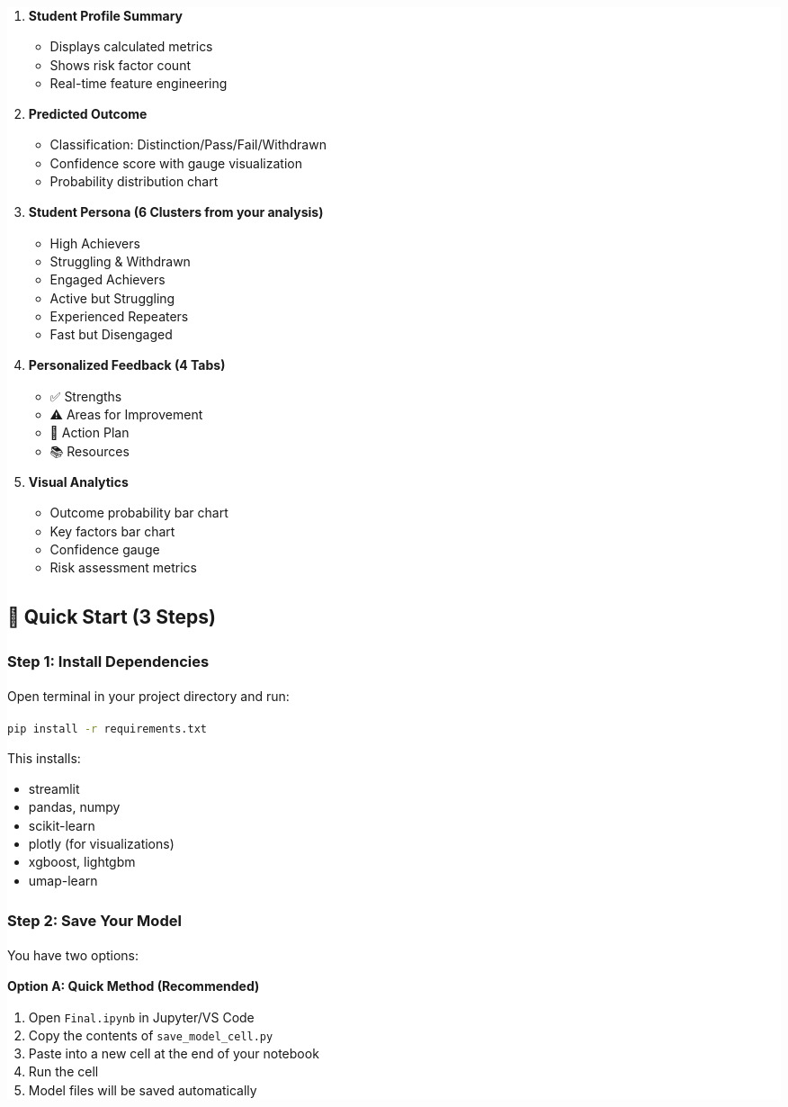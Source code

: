 1. **Student Profile Summary**
   - Displays calculated metrics
   - Shows risk factor count
   - Real-time feature engineering

2. **Predicted Outcome**
   - Classification: Distinction/Pass/Fail/Withdrawn
   - Confidence score with gauge visualization
   - Probability distribution chart

3. **Student Persona (6 Clusters from your analysis)**
   - High Achievers
   - Struggling & Withdrawn
   - Engaged Achievers
   - Active but Struggling
   - Experienced Repeaters
   - Fast but Disengaged

4. **Personalized Feedback (4 Tabs)**
   - ✅ Strengths
   - ⚠️ Areas for Improvement
   - 🎯 Action Plan
   - 📚 Resources

5. **Visual Analytics**
   - Outcome probability bar chart
   - Key factors bar chart
   - Confidence gauge
   - Risk assessment metrics

## 🚀 Quick Start (3 Steps)

### Step 1: Install Dependencies

Open terminal in your project directory and run:

```bash
pip install -r requirements.txt
```

This installs:
- streamlit
- pandas, numpy
- scikit-learn
- plotly (for visualizations)
- xgboost, lightgbm
- umap-learn

### Step 2: Save Your Model

You have two options:

**Option A: Quick Method (Recommended)**

1. Open `Final.ipynb` in Jupyter/VS Code
2. Copy the contents of `save_model_cell.py`
3. Paste into a new cell at the end of your notebook
4. Run the cell
5. Model files will be saved automatically
